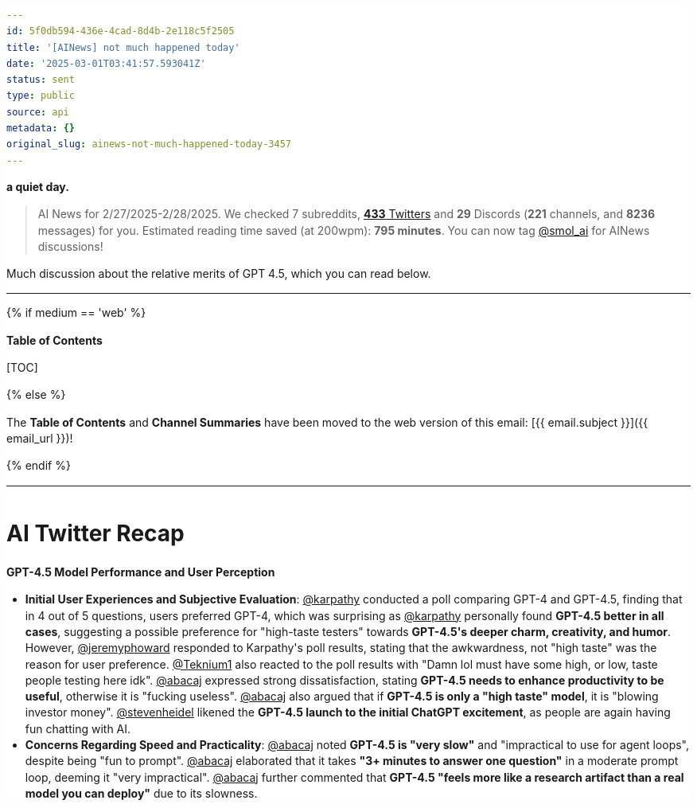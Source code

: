 ```yaml
---
id: 5f0db594-436e-4cad-8d4b-2e118c5f2505
title: '[AINews] not much happened today'
date: '2025-03-01T03:41:57.593041Z'
status: sent
type: public
source: api
metadata: {}
original_slug: ainews-not-much-happened-today-3457
---
```


**a quiet day.**

> AI News for 2/27/2025-2/28/2025. We checked 7 subreddits, [**433** Twitters](https://twitter.com/i/lists/1585430245762441216) and **29** Discords (**221** channels, and **8236** messages) for you. Estimated reading time saved (at 200wpm): **795 minutes**. You can now tag [@smol_ai](https://x.com/smol_ai) for AINews discussions!

Much discussion about the relative merits of GPT 4.5, which you can read below.

---


{% if medium == 'web' %}


**Table of Contents**

[TOC] 

{% else %}

The **Table of Contents** and **Channel Summaries** have been moved to the web version of this email: [{{ email.subject }}]({{ email_url }})!

{% endif %}


---

# AI Twitter Recap

**GPT-4.5 Model Performance and User Perception**

- **Initial User Experiences and Subjective Evaluation**: [@karpathy](https://twitter.com/karpathy/status/1895337579589079434) conducted a poll comparing GPT-4 and GPT-4.5, finding that in 4 out of 5 questions, users preferred GPT-4, which was surprising as [@karpathy](https://twitter.com/karpathy/status/1895337579589079434) personally found **GPT-4.5 better in all cases**, suggesting a possible preference for "high-taste testers" towards **GPT-4.5's deeper charm, creativity, and humor**.  However, [@jeremyphoward](https://twitter.com/jeremyphoward/status/1895354868342366648) responded to Karpathy's poll results, stating that the awkwardness, not "high taste" was the reason for user preference.  [@Teknium1](https://twitter.com/Teknium1/status/1895348781367140708) also reacted to the poll results with "Damn lol must have some high, or low, taste people testing here idk".  [@abacaj](https://twitter.com/abacaj/status/1895516638704754727) expressed strong dissatisfaction, stating **GPT-4.5 needs to enhance productivity to be useful**, otherwise it is "fucking useless".  [@abacaj](https://twitter.com/abacaj/status/1895517803173810560) also argued that if **GPT-4.5 is only a "high taste" model**, it is "blowing investor money".  [@stevenheidel](https://twitter.com/stevenheidel/status/1895541898137456776) likened the **GPT-4.5 launch to the initial ChatGPT excitement**, as people are again having fun chatting with AI.
- **Concerns Regarding Speed and Practicality**: [@abacaj](https://twitter.com/abacaj/status/1895309773329027543) noted **GPT-4.5 is "very slow"** and "impractical to use for agent loops", despite being "fun to prompt".  [@abacaj](https://twitter.com/abacaj/status/1895310460276351105) elaborated that it takes **"3+ minutes to answer one question"** in a moderate prompt loop, deeming it "very impractical".  [@abacaj](https://twitter.com/abacaj/status/1895311873622581502) further commented that **GPT-4.5 "feels more like a research artifact than a real model you can deploy"** due to its slowness.